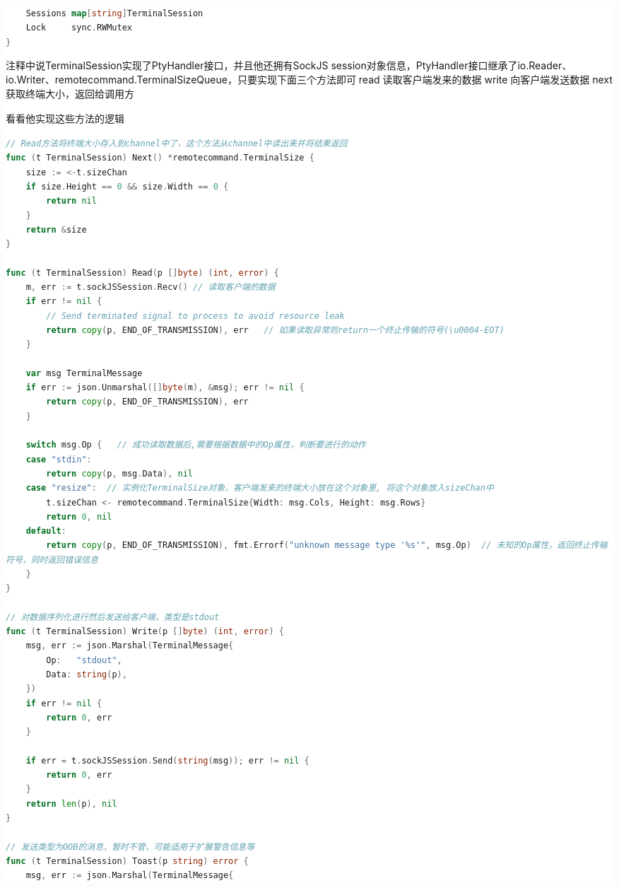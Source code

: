 ```go
	Sessions map[string]TerminalSession
	Lock     sync.RWMutex
}
```
注释中说TerminalSession实现了PtyHandler接口，并且他还拥有SockJS session对象信息，PtyHandler接口继承了io.Reader、io.Writer、remotecommand.TerminalSizeQueue，只要实现下面三个方法即可
read 读取客户端发来的数据
write 向客户端发送数据
next 获取终端大小，返回给调用方

看看他实现这些方法的逻辑
```go
// Read方法将终端大小存入到channel中了，这个方法从channel中读出来并将结果返回
func (t TerminalSession) Next() *remotecommand.TerminalSize {
	size := <-t.sizeChan
	if size.Height == 0 && size.Width == 0 {
		return nil
	}
	return &size
}

func (t TerminalSession) Read(p []byte) (int, error) {
	m, err := t.sockJSSession.Recv() // 读取客户端的数据
	if err != nil {
		// Send terminated signal to process to avoid resource leak
		return copy(p, END_OF_TRANSMISSION), err   // 如果读取异常则return一个终止传输的符号(\u0004-EOT)
	}

	var msg TerminalMessage
	if err := json.Unmarshal([]byte(m), &msg); err != nil {
		return copy(p, END_OF_TRANSMISSION), err
	}

	switch msg.Op {   // 成功读取数据后,需要根据数据中的Op属性，判断要进行的动作
	case "stdin":
		return copy(p, msg.Data), nil
	case "resize":  // 实例化TerminalSize对象，客户端发来的终端大小放在这个对象里, 将这个对象放入sizeChan中
		t.sizeChan <- remotecommand.TerminalSize{Width: msg.Cols, Height: msg.Rows}
		return 0, nil
	default:
		return copy(p, END_OF_TRANSMISSION), fmt.Errorf("unknown message type '%s'", msg.Op)  // 未知的Op属性，返回终止传输符号，同时返回错误信息
	}
}

// 对数据序列化进行然后发送给客户端，类型是stdout
func (t TerminalSession) Write(p []byte) (int, error) {
	msg, err := json.Marshal(TerminalMessage{
		Op:   "stdout",
		Data: string(p),
	})
	if err != nil {
		return 0, err
	}

	if err = t.sockJSSession.Send(string(msg)); err != nil {
		return 0, err
	}
	return len(p), nil
}

// 发送类型为OOB的消息，暂时不管，可能适用于扩展警告信息等
func (t TerminalSession) Toast(p string) error {
	msg, err := json.Marshal(TerminalMessage{
```